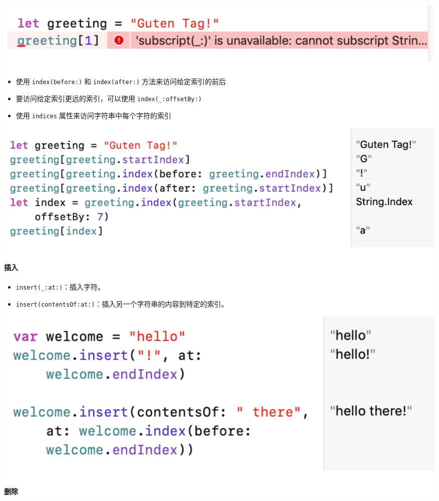 ![BasicDataType33](基本数据类型/BasicDataType33.png)

* 使用 `index(before:)` 和 `index(after:)` 方法来访问给定索引的前后

* 要访问给定索引更远的索引，可以使用 `index(_:offsetBy:)`

* 使用 `indices` 属性来访问字符串中每个字符的索引

![BasicDataType34](基本数据类型/BasicDataType34.png)

#### 插入

* `insert(_:at:)`：插入字符。

* `insert(contentsOf:at:)`：插入另一个字符串的内容到特定的索引。

![BasicDataType35](基本数据类型/BasicDataType35.png)

#### 删除
